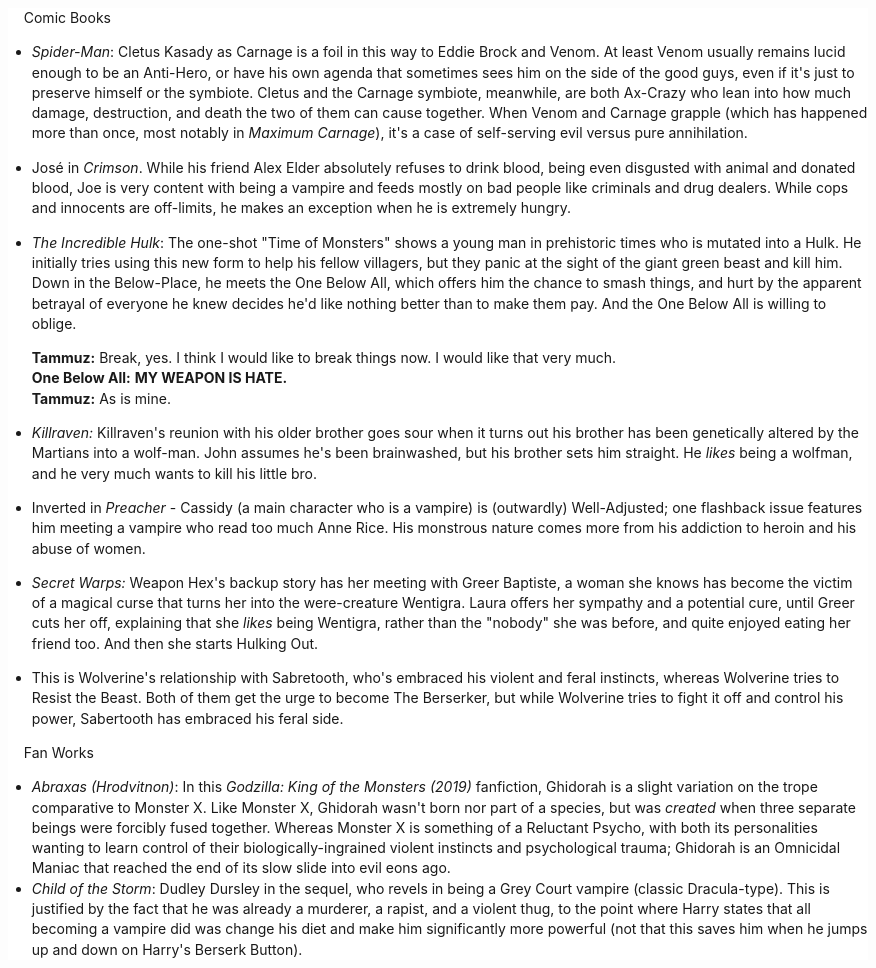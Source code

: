     Comic Books 

-   _Spider-Man_: Cletus Kasady as Carnage is a foil in this way to Eddie Brock and Venom. At least Venom usually remains lucid enough to be an Anti-Hero, or have his own agenda that sometimes sees him on the side of the good guys, even if it's just to preserve himself or the symbiote. Cletus and the Carnage symbiote, meanwhile, are both Ax-Crazy who lean into how much damage, destruction, and death the two of them can cause together. When Venom and Carnage grapple (which has happened more than once, most notably in _Maximum Carnage_), it's a case of self-serving evil versus pure annihilation.
-   José in _Crimson_. While his friend Alex Elder absolutely refuses to drink blood, being even disgusted with animal and donated blood, Joe is very content with being a vampire and feeds mostly on bad people like criminals and drug dealers. While cops and innocents are off-limits, he makes an exception when he is extremely hungry.
-   _The Incredible Hulk_: The one-shot "Time of Monsters" shows a young man in prehistoric times who is mutated into a Hulk. He initially tries using this new form to help his fellow villagers, but they panic at the sight of the giant green beast and kill him. Down in the Below-Place, he meets the One Below All, which offers him the chance to smash things, and hurt by the apparent betrayal of everyone he knew decides he'd like nothing better than to make them pay. And the One Below All is willing to oblige.
    
    **Tammuz:** Break, yes. I think I would like to break things now. I would like that very much.  
    **One Below All:** **MY WEAPON IS HATE.**  
    **Tammuz:** As is mine.
    
-   _Killraven:_ Killraven's reunion with his older brother goes sour when it turns out his brother has been genetically altered by the Martians into a wolf-man. John assumes he's been brainwashed, but his brother sets him straight. He _likes_ being a wolfman, and he very much wants to kill his little bro.
-   Inverted in _Preacher_ - Cassidy (a main character who is a vampire) is (outwardly) Well-Adjusted; one flashback issue features him meeting a vampire who read too much Anne Rice. His monstrous nature comes more from his addiction to heroin and his abuse of women.
-   _Secret Warps:_ Weapon Hex's backup story has her meeting with Greer Baptiste, a woman she knows has become the victim of a magical curse that turns her into the were-creature Wentigra. Laura offers her sympathy and a potential cure, until Greer cuts her off, explaining that she _likes_ being Wentigra, rather than the "nobody" she was before, and quite enjoyed eating her friend too. And then she starts Hulking Out.
-   This is Wolverine's relationship with Sabretooth, who's embraced his violent and feral instincts, whereas Wolverine tries to Resist the Beast. Both of them get the urge to become The Berserker, but while Wolverine tries to fight it off and control his power, Sabertooth has embraced his feral side.

    Fan Works 

-   _Abraxas (Hrodvitnon)_: In this _Godzilla: King of the Monsters (2019)_ fanfiction, Ghidorah is a slight variation on the trope comparative to Monster X. Like Monster X, Ghidorah wasn't born nor part of a species, but was _created_ when three separate beings were forcibly fused together. Whereas Monster X is something of a Reluctant Psycho, with both its personalities wanting to learn control of their biologically-ingrained violent instincts and psychological trauma; Ghidorah is an Omnicidal Maniac that reached the end of its slow slide into evil eons ago.
-   _Child of the Storm_: Dudley Dursley in the sequel, who revels in being a Grey Court vampire (classic Dracula-type). This is justified by the fact that he was already a murderer, a rapist, and a violent thug, to the point where Harry states that all becoming a vampire did was change his diet and make him significantly more powerful (not that this saves him when he jumps up and down on Harry's Berserk Button).
